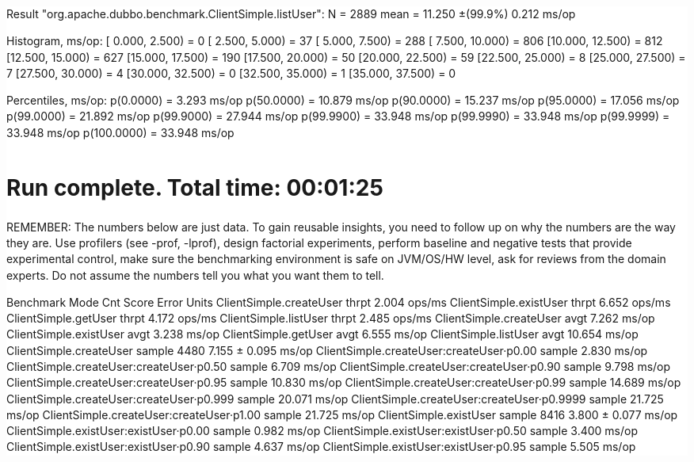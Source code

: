 Result "org.apache.dubbo.benchmark.ClientSimple.listUser":
  N = 2889
  mean =     11.250 ±(99.9%) 0.212 ms/op

  Histogram, ms/op:
    [ 0.000,  2.500) = 0 
    [ 2.500,  5.000) = 37 
    [ 5.000,  7.500) = 288 
    [ 7.500, 10.000) = 806 
    [10.000, 12.500) = 812 
    [12.500, 15.000) = 627 
    [15.000, 17.500) = 190 
    [17.500, 20.000) = 50 
    [20.000, 22.500) = 59 
    [22.500, 25.000) = 8 
    [25.000, 27.500) = 7 
    [27.500, 30.000) = 4 
    [30.000, 32.500) = 0 
    [32.500, 35.000) = 1 
    [35.000, 37.500) = 0 

  Percentiles, ms/op:
      p(0.0000) =      3.293 ms/op
     p(50.0000) =     10.879 ms/op
     p(90.0000) =     15.237 ms/op
     p(95.0000) =     17.056 ms/op
     p(99.0000) =     21.892 ms/op
     p(99.9000) =     27.944 ms/op
     p(99.9900) =     33.948 ms/op
     p(99.9990) =     33.948 ms/op
     p(99.9999) =     33.948 ms/op
    p(100.0000) =     33.948 ms/op


# Run complete. Total time: 00:01:25

REMEMBER: The numbers below are just data. To gain reusable insights, you need to follow up on
why the numbers are the way they are. Use profilers (see -prof, -lprof), design factorial
experiments, perform baseline and negative tests that provide experimental control, make sure
the benchmarking environment is safe on JVM/OS/HW level, ask for reviews from the domain experts.
Do not assume the numbers tell you what you want them to tell.

Benchmark                                     Mode   Cnt   Score   Error   Units
ClientSimple.createUser                      thrpt         2.004          ops/ms
ClientSimple.existUser                       thrpt         6.652          ops/ms
ClientSimple.getUser                         thrpt         4.172          ops/ms
ClientSimple.listUser                        thrpt         2.485          ops/ms
ClientSimple.createUser                       avgt         7.262           ms/op
ClientSimple.existUser                        avgt         3.238           ms/op
ClientSimple.getUser                          avgt         6.555           ms/op
ClientSimple.listUser                         avgt        10.654           ms/op
ClientSimple.createUser                     sample  4480   7.155 ± 0.095   ms/op
ClientSimple.createUser:createUser·p0.00    sample         2.830           ms/op
ClientSimple.createUser:createUser·p0.50    sample         6.709           ms/op
ClientSimple.createUser:createUser·p0.90    sample         9.798           ms/op
ClientSimple.createUser:createUser·p0.95    sample        10.830           ms/op
ClientSimple.createUser:createUser·p0.99    sample        14.689           ms/op
ClientSimple.createUser:createUser·p0.999   sample        20.071           ms/op
ClientSimple.createUser:createUser·p0.9999  sample        21.725           ms/op
ClientSimple.createUser:createUser·p1.00    sample        21.725           ms/op
ClientSimple.existUser                      sample  8416   3.800 ± 0.077   ms/op
ClientSimple.existUser:existUser·p0.00      sample         0.982           ms/op
ClientSimple.existUser:existUser·p0.50      sample         3.400           ms/op
ClientSimple.existUser:existUser·p0.90      sample         4.637           ms/op
ClientSimple.existUser:existUser·p0.95      sample         5.505           ms/op